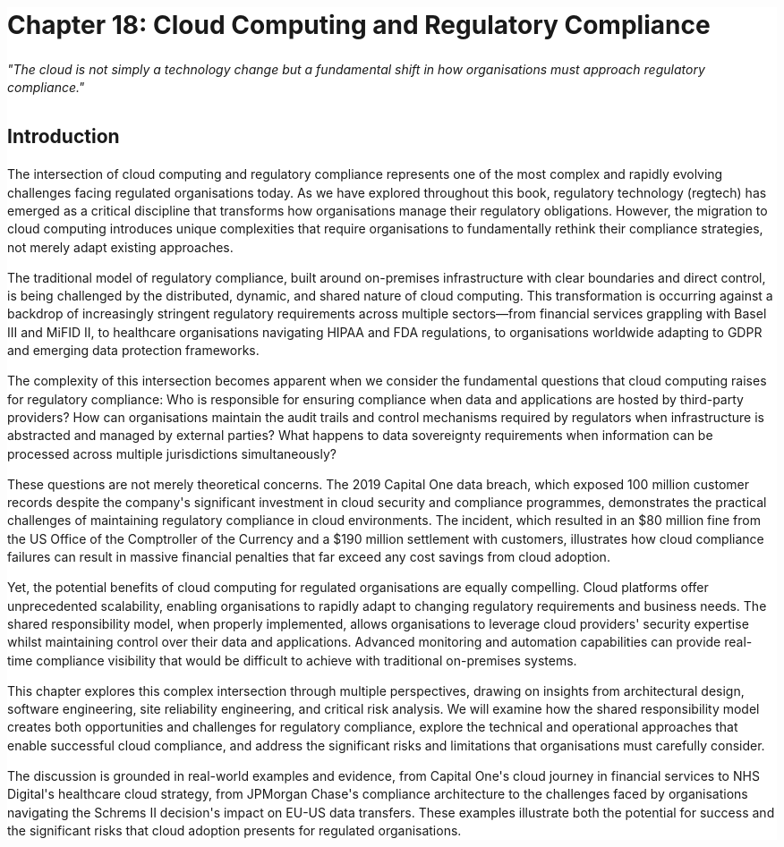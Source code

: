 # Chapter 18: Cloud Computing and Regulatory Compliance

*"The cloud is not simply a technology change but a fundamental shift in how organisations must approach regulatory compliance."*

## Introduction

The intersection of cloud computing and regulatory compliance represents one of the most complex and rapidly evolving challenges facing regulated organisations today. As we have explored throughout this book, regulatory technology (regtech) has emerged as a critical discipline that transforms how organisations manage their regulatory obligations. However, the migration to cloud computing introduces unique complexities that require organisations to fundamentally rethink their compliance strategies, not merely adapt existing approaches.

The traditional model of regulatory compliance, built around on-premises infrastructure with clear boundaries and direct control, is being challenged by the distributed, dynamic, and shared nature of cloud computing. This transformation is occurring against a backdrop of increasingly stringent regulatory requirements across multiple sectors—from financial services grappling with Basel III and MiFID II, to healthcare organisations navigating HIPAA and FDA regulations, to organisations worldwide adapting to GDPR and emerging data protection frameworks.

The complexity of this intersection becomes apparent when we consider the fundamental questions that cloud computing raises for regulatory compliance: Who is responsible for ensuring compliance when data and applications are hosted by third-party providers? How can organisations maintain the audit trails and control mechanisms required by regulators when infrastructure is abstracted and managed by external parties? What happens to data sovereignty requirements when information can be processed across multiple jurisdictions simultaneously?

These questions are not merely theoretical concerns. The 2019 Capital One data breach, which exposed 100 million customer records despite the company's significant investment in cloud security and compliance programmes, demonstrates the practical challenges of maintaining regulatory compliance in cloud environments. The incident, which resulted in an $80 million fine from the US Office of the Comptroller of the Currency and a $190 million settlement with customers, illustrates how cloud compliance failures can result in massive financial penalties that far exceed any cost savings from cloud adoption.

Yet, the potential benefits of cloud computing for regulated organisations are equally compelling. Cloud platforms offer unprecedented scalability, enabling organisations to rapidly adapt to changing regulatory requirements and business needs. The shared responsibility model, when properly implemented, allows organisations to leverage cloud providers' security expertise whilst maintaining control over their data and applications. Advanced monitoring and automation capabilities can provide real-time compliance visibility that would be difficult to achieve with traditional on-premises systems.

This chapter explores this complex intersection through multiple perspectives, drawing on insights from architectural design, software engineering, site reliability engineering, and critical risk analysis. We will examine how the shared responsibility model creates both opportunities and challenges for regulatory compliance, explore the technical and operational approaches that enable successful cloud compliance, and address the significant risks and limitations that organisations must carefully consider.

The discussion is grounded in real-world examples and evidence, from Capital One's cloud journey in financial services to NHS Digital's healthcare cloud strategy, from JPMorgan Chase's compliance architecture to the challenges faced by organisations navigating the Schrems II decision's impact on EU-US data transfers. These examples illustrate both the potential for success and the significant risks that cloud adoption presents for regulated organisations.

